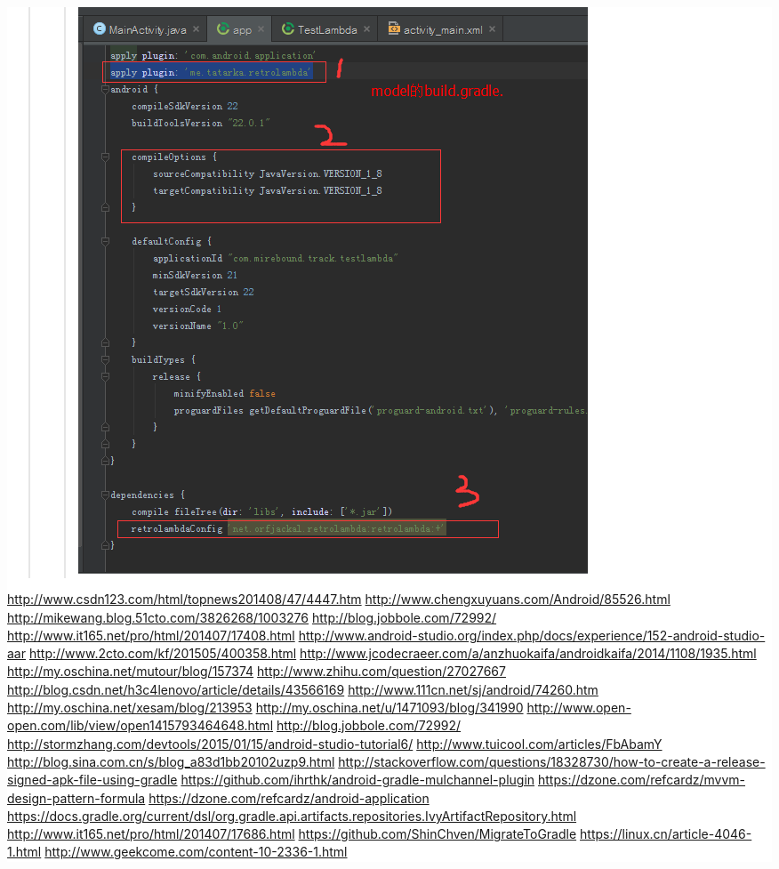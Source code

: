 >>  ![](./images/lambda_2.png)


http://www.csdn123.com/html/topnews201408/47/4447.htm
http://www.chengxuyuans.com/Android/85526.html
http://mikewang.blog.51cto.com/3826268/1003276
http://blog.jobbole.com/72992/
http://www.it165.net/pro/html/201407/17408.html
http://www.android-studio.org/index.php/docs/experience/152-android-studio-aar
http://www.2cto.com/kf/201505/400358.html
http://www.jcodecraeer.com/a/anzhuokaifa/androidkaifa/2014/1108/1935.html
http://my.oschina.net/mutour/blog/157374
http://www.zhihu.com/question/27027667
http://blog.csdn.net/h3c4lenovo/article/details/43566169
http://www.111cn.net/sj/android/74260.htm
http://my.oschina.net/xesam/blog/213953
http://my.oschina.net/u/1471093/blog/341990
http://www.open-open.com/lib/view/open1415793464648.html
http://blog.jobbole.com/72992/
http://stormzhang.com/devtools/2015/01/15/android-studio-tutorial6/
http://www.tuicool.com/articles/FbAbamY
http://blog.sina.com.cn/s/blog_a83d1bb20102uzp9.html
http://stackoverflow.com/questions/18328730/how-to-create-a-release-signed-apk-file-using-gradle
https://github.com/ihrthk/android-gradle-mulchannel-plugin
https://dzone.com/refcardz/mvvm-design-pattern-formula
https://dzone.com/refcardz/android-application
https://docs.gradle.org/current/dsl/org.gradle.api.artifacts.repositories.IvyArtifactRepository.html
http://www.it165.net/pro/html/201407/17686.html
https://github.com/ShinChven/MigrateToGradle
https://linux.cn/article-4046-1.html
http://www.geekcome.com/content-10-2336-1.html